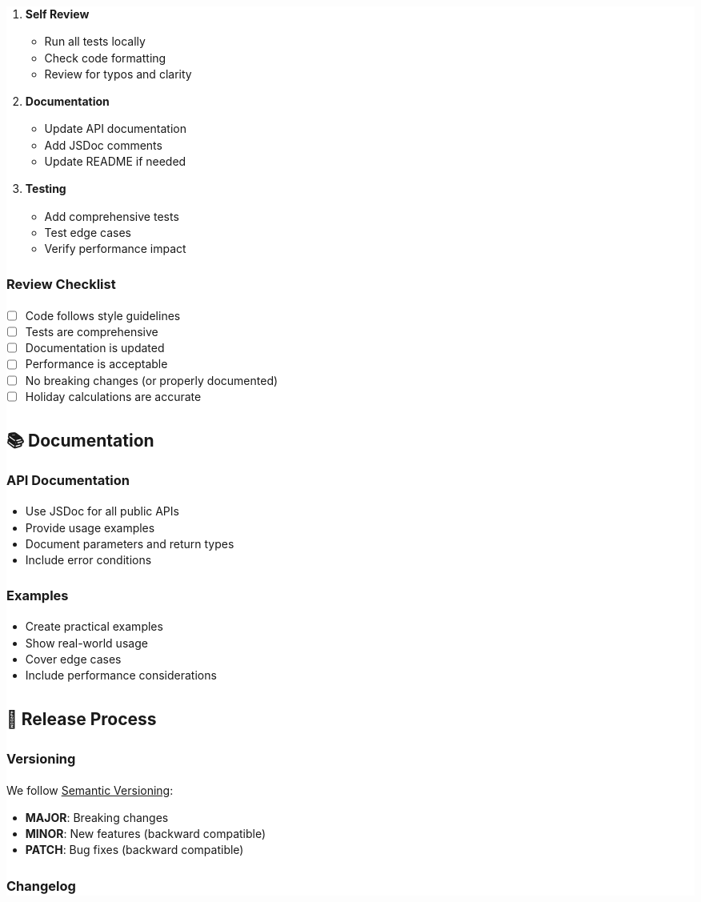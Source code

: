 1. **Self Review**
   - Run all tests locally
   - Check code formatting
   - Review for typos and clarity

2. **Documentation**
   - Update API documentation
   - Add JSDoc comments
   - Update README if needed

3. **Testing**
   - Add comprehensive tests
   - Test edge cases
   - Verify performance impact

### Review Checklist

- [ ] Code follows style guidelines
- [ ] Tests are comprehensive
- [ ] Documentation is updated
- [ ] Performance is acceptable
- [ ] No breaking changes (or properly documented)
- [ ] Holiday calculations are accurate

## 📚 Documentation

### API Documentation

- Use JSDoc for all public APIs
- Provide usage examples
- Document parameters and return types
- Include error conditions

### Examples

- Create practical examples
- Show real-world usage
- Cover edge cases
- Include performance considerations

## 🚀 Release Process

### Versioning

We follow [Semantic Versioning](https://semver.org/):

- **MAJOR**: Breaking changes
- **MINOR**: New features (backward compatible)
- **PATCH**: Bug fixes (backward compatible)

### Changelog
